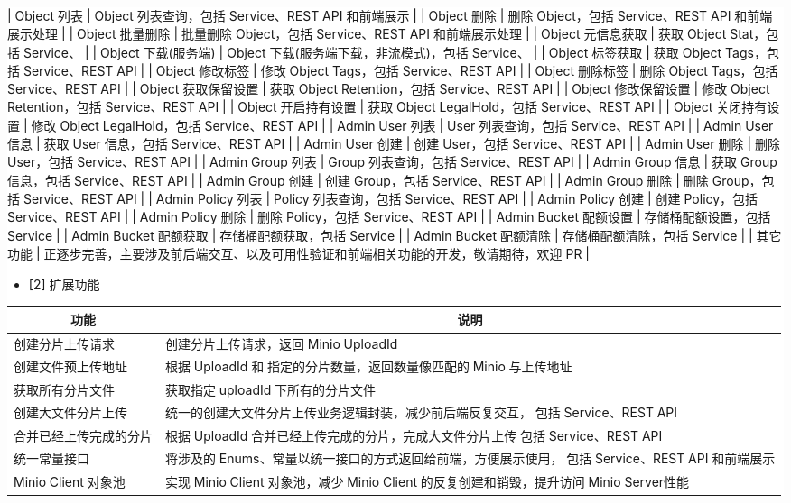 | Object 列表         | Object 列表查询，包括 Service、REST API 和前端展示                    |
| Object 删除         | 删除 Object，包括 Service、REST API 和前端展示处理                    |
| Object 批量删除       | 批量删除 Object，包括 Service、REST API 和前端展示处理                  |
| Object 元信息获取      | 获取 Object Stat，包括 Service、                               |
| Object 下载(服务端)    | Object 下载(服务端下载，非流模式)，包括 Service、                        |
| Object 标签获取       | 获取 Object Tags，包括 Service、REST API                       |
| Object 修改标签       | 修改 Object Tags，包括 Service、REST API                       |
| Object 删除标签       | 删除 Object Tags，包括 Service、REST API                       |
| Object 获取保留设置     | 获取 Object Retention，包括 Service、REST API                  |
| Object 修改保留设置     | 修改 Object Retention，包括 Service、REST API                  |
| Object 开启持有设置     | 获取 Object LegalHold，包括 Service、REST API                  |
| Object 关闭持有设置     | 修改 Object LegalHold，包括 Service、REST API                  |
| Admin User 列表     | User 列表查询，包括 Service、REST API                            |
| Admin User 信息     | 获取 User 信息，包括 Service、REST API                           |
| Admin User 创建     | 创建 User，包括 Service、REST API                              |
| Admin User 删除     | 删除 User，包括 Service、REST API                              |
| Admin Group 列表    | Group 列表查询，包括 Service、REST API                           |
| Admin Group 信息    | 获取 Group 信息，包括 Service、REST API                          |
| Admin Group 创建    | 创建 Group，包括 Service、REST API                             |
| Admin Group 删除    | 删除 Group，包括 Service、REST API                             |
| Admin Policy 列表   | Policy 列表查询，包括 Service、REST API                          |
| Admin Policy 创建   | 创建 Policy，包括 Service、REST API                            |
| Admin Policy 删除   | 删除 Policy，包括 Service、REST API                            |
| Admin Bucket 配额设置 | 存储桶配额设置，包括 Service                                       |
| Admin Bucket 配额获取 | 存储桶配额获取，包括 Service                                       |
| Admin Bucket 配额清除 | 存储桶配额清除，包括 Service                                       |
| 其它功能              | 正逐步完善，主要涉及前后端交互、以及可用性验证和前端相关功能的开发，敬请期待，欢迎 PR             |


- [2] 扩展功能

| 功能                     | 说明                                                                             |
|------------------------|--------------------------------------------------------------------------------|
| 创建分片上传请求               | 创建分片上传请求，返回 Minio UploadId                                                     |
| 创建文件预上传地址              | 根据 UploadId 和 指定的分片数量，返回数量像匹配的 Minio 与上传地址                                     |
| 获取所有分片文件               | 获取指定 uploadId 下所有的分片文件                                                         |
| 创建大文件分片上传              | 统一的创建大文件分片上传业务逻辑封装，减少前后端反复交互， 包括 Service、REST API                              |
| 合并已经上传完成的分片            | 根据 UploadId 合并已经上传完成的分片，完成大文件分片上传 包括 Service、REST API                          |
| 统一常量接口                 | 将涉及的 Enums、常量以统一接口的方式返回给前端，方便展示使用， 包括 Service、REST API 和前端展示                   |
| Minio Client 对象池       | 实现 Minio Client 对象池，减少 Minio Client 的反复创建和销毁，提升访问 Minio Server性能               |